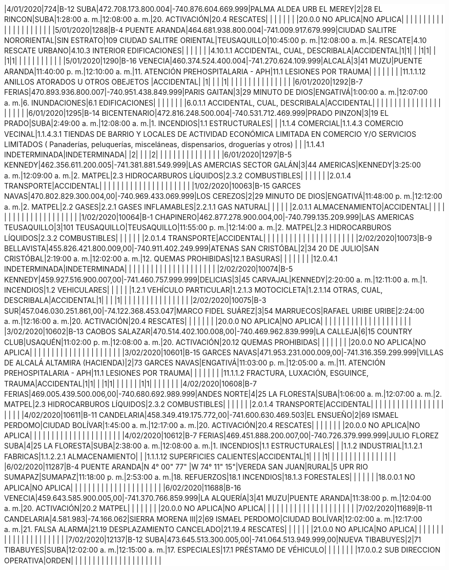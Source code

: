 |4/01/2020|724|B-12 SUBA|472.708.173.800.004|-740.876.604.669.999|PALMA ALDEA URB EL MEREY|2|28 EL RINCON|SUBA|1:28:00 a. m.|12:08:00 a. m.|20. ACTIVACIÓN|20.4 RESCATES| | | | | | | |20.0.0  NO APLICA|NO APLICA| | | | | | | | | | | | | | | | | | | | |
|5/01/2020|1288|B-4 PUENTE ARANDA|464.681.938.800.004|-741.009.917.679.999|CIUDAD SALITRE NORORIENTAL|SIN ESTRATO|109 CIUDAD SALITRE ORIENTAL|TEUSAQUILLO|10:45:00 p. m.|12:08:00 a. m.|4. RESCATE|4.10 RESCATE URBANO|4.10.3 INTERIOR EDIFICACIONES| | | | | | |4.10.1.1  ACCIDENTAL, CUAL, DESCRIBALA|ACCIDENTAL|1|1| | |1|1| | |1|1| | | | | | | | | | |
|5/01/2020|1290|B-16 VENECIA|460.374.524.400.004|-741.270.624.109.999|ALCALÁ|3|41 MUZU|PUENTE ARANDA|11:40:00 p. m.|12:10:00 a. m.|11. ATENCIÓN PREHOSPITALARIA - APH|11.1 LESIONES POR TRAUMA| | | | | | | |11.1.1.12  ANILLOS ATORADOS U OTROS OBEJETOS |ACCIDENTAL| |1| | | |1| | | | | | | | | | | | | | |
|6/01/2020|1292|B-7 FERIAS|470.893.936.800.007|-740.951.438.849.999|PARIS GAITAN|3|29 MINUTO DE DIOS|ENGATIVÁ|1:00:00 a. m.|12:07:00 a. m.|6. INUNDACIONES|6.1 EDIFICACIONES| | | | | | | |6.0.1.1  ACCIDENTAL, CUAL, DESCRIBALA|ACCIDENTAL| | | | | | | | | | | | | | | | | | | | |
|6/01/2020|1295|B-14 BICENTENARIO|472.816.248.500.004|-740.531.712.469.999|PRADO PINZON|3|19 EL PRADO|SUBA|2:49:00 a. m.|12:08:00 a. m.|1. INCENDIOS|1.1 ESTRUCTURALES| | |1.1.4 COMERCIAL|1.1.4.3 COMERCIO VECINAL|1.1.4.3.1 TIENDAS DE BARRIO Y LOCALES DE ACTIVIDAD ECONÓMICA LIMITADA EN COMERCIO Y/O SERVICIOS LIMITADOS  ( Panaderías, peluquerías, misceláneas, dispensarios, droguerías y otros) | | |1.1.4.1 INDETERMINADA|INDETERMINADA| |2| | | |2| | | | | | | | | | | | | | |
|6/01/2020|1297|B-5 KENNEDY|462.356.611.200.005|-741.381.881.549.999|LAS AMERCIAS SECTOR GALÁN|3|44 AMERICAS|KENNEDY|3:25:00 a. m.|12:09:00 a. m.|2. MATPEL|2.3 HIDROCARBUROS LÍQUIDOS|2.3.2 COMBUSTIBLES| | | | | | |2.0.1.4  TRANSPORTE|ACCIDENTAL| | | | | | | | | | | | | | | | | | | | |
|1/02/2020|10063|B-15 GARCES NAVAS|470.802.829.300.004,00|-740.969.433.069.999|LOS CEREZOS|2|29 MINUTO DE DIOS|ENGATIVÁ|11:48:00 p. m.|12:12:00 a. m.|2. MATPEL|2.2 GASES|2.2.1 GASES INFLAMABLES|2.2.1.1 GAS NATURAL| | | | | |2.0.1.1 ALMACENAMIENTO|ACCIDENTAL| | | | | | | | | | | | | | | | | | | | |
|1/02/2020|10064|B-1 CHAPINERO|462.877.278.900.004,00|-740.799.135.209.999|LAS AMERICAS TEUSAQUILLO|3|101 TEUSAQUILLO|TEUSAQUILLO|11:55:00 p. m.|12:14:00 a. m.|2. MATPEL|2.3 HIDROCARBUROS LÍQUIDOS|2.3.2 COMBUSTIBLES| | | | | | |2.0.1.4 TRANSPORTE|ACCIDENTAL| | | | | | | | | | | | | | | | | | | | |
|2/02/2020|10073|B-9 BELLAVISTA|455.826.421.800.009,00|-740.911.402.249.999|ATENAS SAN CRISTÓBAL|2|34 20 DE JULIO|SAN CRISTÓBAL|2:19:00 a. m.|12:02:00 a. m.|12. QUEMAS PROHIBIDAS|12.1 BASURAS| | | | | | | |12.0.4.1 INDETERMINADA|INDETERMINADA| | | | | | | | | | | | | | | | | | | | |
|2/02/2020|10074|B-5 KENNEDY|459.927.516.900.007,00|-741.460.757.999.999|DELICIAS|3|45 CARVAJAL|KENNEDY|2:20:00 a. m.|12:11:00 a. m.|1. INCENDIOS|1.2 VEHICULARES| | | | | |1.2.1 VEHÍCULO PARTICULAR|1.2.1.3 MOTOCICLETA|1.2.1.14 OTRAS, CUAL, DESCRIBALA|ACCIDENTAL|1| | | |1| | | | | | | | | | | | | | | |
|2/02/2020|10075|B-3 SUR|457.046.030.251.861,00|-74.122.368.453.047|MARCO FIDEL SUÁREZ|3|54 MARRUECOS|RAFAEL URIBE URIBE|2:24:00 a. m.|12:16:00 a. m.|20. ACTIVACIÓN|20.4 RESCATES| | | | | | | |20.0.0 NO APLICA|NO APLICA| | | | | | | | | | | | | | | | | | | | |
|3/02/2020|10602|B-13 CAOBOS SALAZAR|470.514.402.100.008,00|-740.469.962.839.999|LA CALLEJA|6|15 COUNTRY CLUB|USAQUÉN|11:02:00 p. m.|12:08:00 a. m.|20. ACTIVACIÓN|20.12 QUEMAS PROHIBIDAS| | | | | | | |20.0.0 NO APLICA|NO APLICA| | | | | | | | | | | | | | | | | | | | |
|3/02/2020|10601|B-15 GARCES NAVAS|471.953.231.000.009,00|-741.316.359.299.999|VILLAS DE ALCALÁ ALTAMIRA (HACIENDA)|2|73 GARCES NAVAS|ENGATIVÁ|11:03:00 p. m.|12:05:00 a. m.|11. ATENCIÓN PREHOSPITALARIA - APH|11.1 LESIONES POR TRAUMA| | | | | | | |11.1.1.2 FRACTURA, LUXACIÓN, ESGUINCE, TRAUMA|ACCIDENTAL|1|1| | |1|1| | | | | | |1|1| | | | | | |
|4/02/2020|10608|B-7 FERIAS|469.005.439.500.006,00|-740.680.692.989.999|ANDES NORTE|4|25 LA FLORESTA|SUBA|1:06:00 a. m.|12:07:00 a. m.|2. MATPEL|2.3 HIDROCARBUROS LÍQUIDOS|2.3.2 COMBUSTIBLES| | | | | | |2.0.1.4 TRANSPORTE|ACCIDENTAL| | | | | | | | | | | | | | | | | | | | |
|4/02/2020|10611|B-11 CANDELARIA|458.349.419.175.772,00|-741.600.630.469.503|EL ENSUEÑO|2|69 ISMAEL PERDOMO|CIUDAD BOLÍVAR|1:45:00 a. m.|12:17:00 a. m.|20. ACTIVACIÓN|20.4 RESCATES| | | | | | | |20.0.0 NO APLICA|NO APLICA| | | | | | | | | | | | | | | | | | | | |
|4/02/2020|10612|B-7 FERIAS|469.451.888.200.007,00|-740.726.379.999.999|JULIO FLOREZ SUBA|4|25 LA FLORESTA|SUBA|2:38:00 a. m.|12:08:00 a. m.|1. INCENDIOS|1.1 ESTRUCTURALES| | |1.1.2 INDUSTRIAL|1.1.2.1 FABRICAS|1.1.2.2.1 ALMACENAMIENTO| | |1.1.1.12 SUPERFICIES CALIENTES|ACCIDENTAL|1| | | |1| | | | | | | | | | | | | | | |
|6/02/2020|11287|B-4 PUENTE ARANDA|N 4° 00" 77" |W 74° 11" 15"|VEREDA SAN JUAN|RURAL|5 UPR RIO SUMAPAZ|SUMAPAZ|11:18:00 p. m.|2:53:00 a. m.|18. REFUERZOS|18.1 INCENDIOS|18.1.3 FORESTALES| | | | | | |18.0.0.1 NO APLICA|NO APLICA| | | | | | | | | | | | | | | | | | | | |
|6/02/2020|11688|B-16 VENECIA|459.643.585.900.005,00|-741.370.766.859.999|LA ALQUERÍA|3|41 MUZU|PUENTE ARANDA|11:38:00 p. m.|12:04:00 a. m.|20. ACTIVACIÓN|20.2 MATPEL| | | | | | | |20.0.0 NO APLICA|NO APLICA| | | | | | | | | | | | | | | | | | | | |
|7/02/2020|11689|B-11 CANDELARIA|4.581.983|-74.166.062|SIERRA MORENA III|2|69 ISMAEL PERDOMO|CIUDAD BOLÍVAR|12:02:00 a. m.|12:17:00 a. m.|21. FALSA ALARMA|21.19 DESPLAZAMIENTO CANCELADO|21.19.4 RESCATES| | | | | | |21.0.0 NO APLICA|NO APLICA| | | | | | | | | | | | | | | | | | | | |
|7/02/2020|12137|B-12 SUBA|473.645.513.300.005,00|-741.064.513.949.999,00|NUEVA TIBABUYES|2|71 TIBABUYES|SUBA|12:02:00 a. m.|12:15:00 a. m.|17. ESPECIALES|17.1 PRÉSTAMO DE VÉHICULO| | | | | | | |17.0.0.2 SUB DIRECCION OPERATIVA|ORDEN| | | | | | | | | | | | | | | | | | | | |